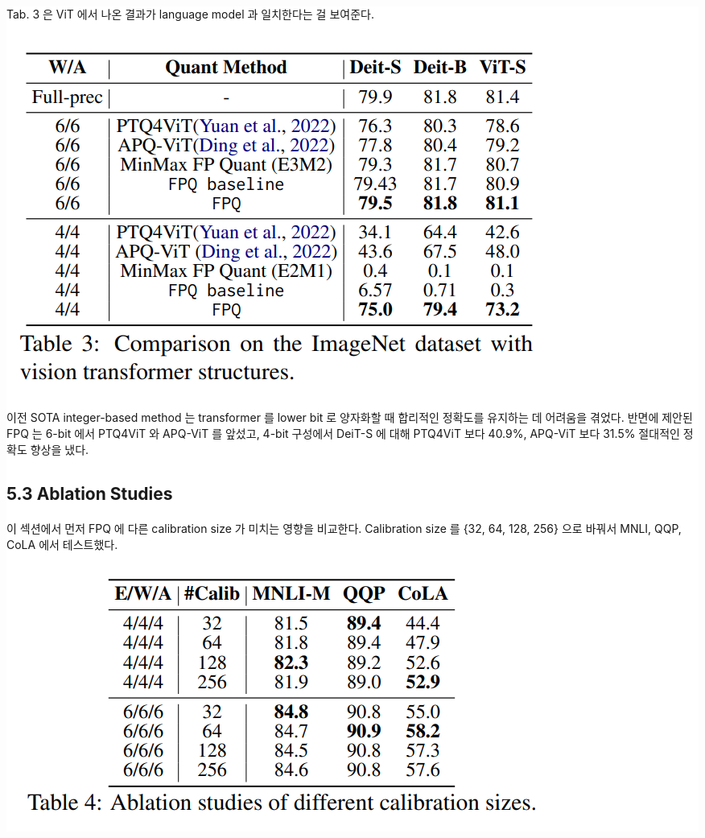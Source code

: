 Tab. 3 은 ViT 에서 나온 결과가 language model 과 일치한다는 걸 보여준다. 

![Table 3](image-44.png)

이전 SOTA integer-based method 는 transformer 를 lower bit 로 양자화할 때 합리적인 정확도를 유지하는 데 어려움을 겪었다. 반면에 제안된 FPQ 는 6-bit 에서 PTQ4ViT 와 APQ-ViT 를 앞섰고, 4-bit 구성에서 DeiT-S 에 대해 PTQ4ViT 보다 40.9%, APQ-ViT 보다 31.5% 절대적인 정확도 향상을 냈다.

## 5.3 Ablation Studies

이 섹션에서 먼저 FPQ 에 다른 calibration size 가 미치는 영향을 비교한다. Calibration size 를 {32, 64, 128, 256} 으로 바꿔서 MNLI, QQP, CoLA 에서 테스트했다. 

![Table 4](image-45.png)
